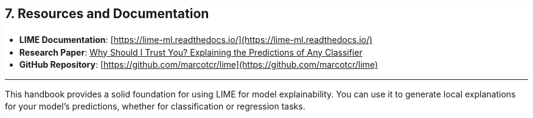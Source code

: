 
## **7. Resources and Documentation**

- **LIME Documentation**: [https://lime-ml.readthedocs.io/](https://lime-ml.readthedocs.io/)
- **Research Paper**: [Why Should I Trust You? Explaining the Predictions of Any Classifier](https://arxiv.org/abs/1602.04938)
- **GitHub Repository**: [https://github.com/marcotcr/lime](https://github.com/marcotcr/lime)

---

This handbook provides a solid foundation for using LIME for model explainability. You can use it to generate local explanations for your model’s predictions, whether for classification or regression tasks.
